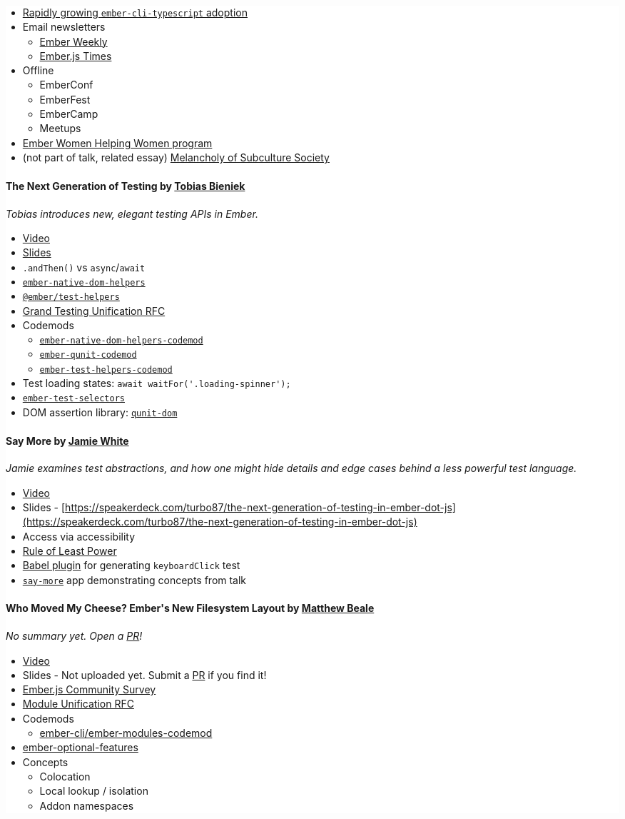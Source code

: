 - [Rapidly growing `ember-cli-typescript` adoption](https://github.com/typed-ember/ember-cli-typescript)
- Email newsletters
  - [Ember Weekly](http://www.emberweekly.com/)
  - [Ember.js Times](https://the-emberjs-times.ongoodbits.com/)
- Offline
  - EmberConf
  - EmberFest
  - EmberCamp
  - Meetups
- [Ember Women Helping Women program](http://emberwomen.com/)
- (not part of talk, related essay) [Melancholy of Subculture Society](https://www.gwern.net/The%20Melancholy%20of%20Subculture%20Society)

#### The Next Generation of Testing by [Tobias Bieniek](https://twitter.com/tobiasbieniek?lang=en)

_Tobias introduces new, elegant testing APIs in Ember._

- [Video](https://youtu.be/qfnkDyHVJzs?t=17882)
- [Slides](https://speakerdeck.com/turbo87/the-next-generation-of-testing-in-ember-dot-js)
- `.andThen()` vs `async`/`await`
- [`ember-native-dom-helpers`](https://github.com/cibernox/ember-native-dom-helpers)
- [`@ember/test-helpers`](https://github.com/emberjs/ember-test-helpers)
- [Grand Testing Unification RFC](https://github.com/rwjblue/rfcs/blob/42/text/0000-grand-testing-unification.md)
- Codemods
  - [`ember-native-dom-helpers-codemod`](https://github.com/simonihmig/ember-native-dom-helpers-codemod)
  - [`ember-qunit-codemod`](https://github.com/rwjblue/ember-qunit-codemod)
  - [`ember-test-helpers-codemod`](https://github.com/simonihmig/ember-test-helpers-codemod)
- Test loading states: `await waitFor('.loading-spinner');`
- [`ember-test-selectors`](https://github.com/simplabs/ember-test-selectors)
- DOM assertion library: [`qunit-dom`](https://github.com/simplabs/qunit-dom)

#### Say More by [Jamie White](https://twitter.com/jgwhite)

_Jamie examines test abstractions, and how one might hide details and edge cases behind a less powerful test language._

- [Video](https://youtu.be/qfnkDyHVJzs?t=20356)
- Slides - [https://speakerdeck.com/turbo87/the-next-generation-of-testing-in-ember-dot-js](https://speakerdeck.com/turbo87/the-next-generation-of-testing-in-ember-dot-js)
- Access via accessibility
- [Rule of Least Power](https://www.w3.org/2001/tag/doc/leastPower.html)
- [Babel plugin](https://babeljs.io/docs/plugins/) for generating `keyboardClick` test
- [`say-more`](https://github.com/jgwhite/say-more) app demonstrating concepts from talk

#### Who Moved My Cheese? Ember's New Filesystem Layout by [Matthew Beale](https://twitter.com/mixonic)

_No summary yet. Open a [PR](https://github.com/nucleartide/emberconf-2018/pulls)!_

- [Video](https://youtu.be/qfnkDyHVJzs?t=22950)
- Slides - Not uploaded yet. Submit a [PR](https://github.com/nucleartide/emberconf-2018/pulls) if you find it!
- [Ember.js Community Survey](https://emberjs.com/ember-community-survey-2018/)
- [Module Unification RFC](https://github.com/emberjs/rfcs/blob/master/text/0143-module-unification.md)
- Codemods
  - [ember-cli/ember-modules-codemod](https://github.com/ember-cli/ember-modules-codemod)
- [ember-optional-features](https://github.com/emberjs/ember-optional-features)
- Concepts
  - Colocation
  - Local lookup / isolation
  - Addon namespaces